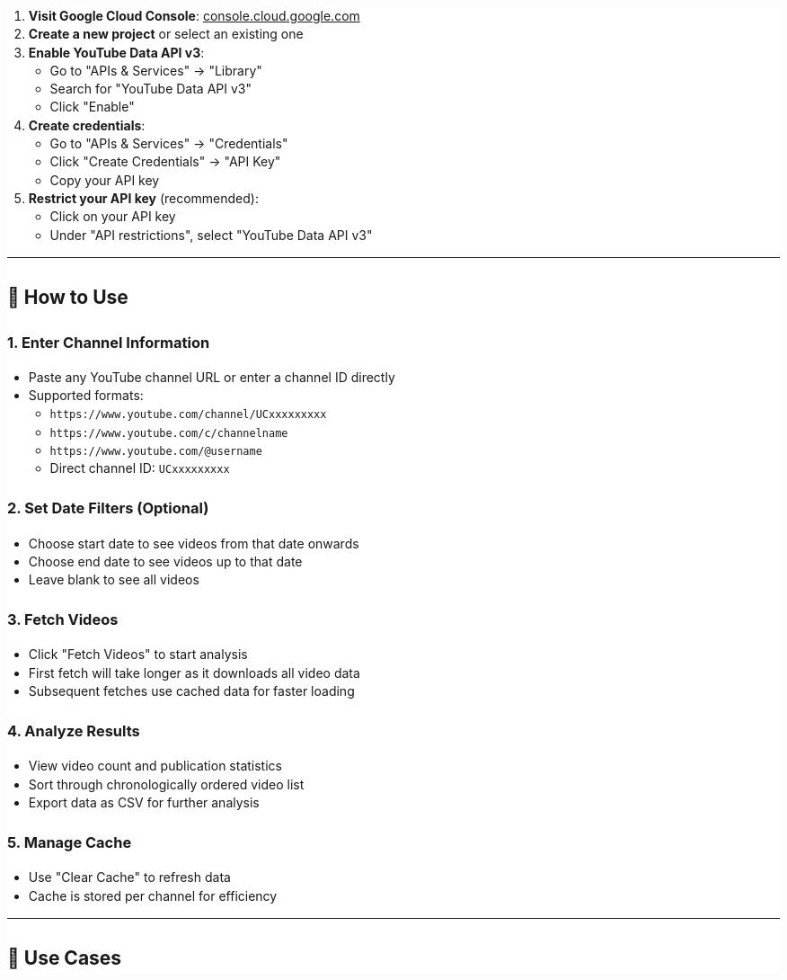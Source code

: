 1. **Visit Google Cloud Console**: [console.cloud.google.com](https://console.cloud.google.com)
2. **Create a new project** or select an existing one
3. **Enable YouTube Data API v3**:
   - Go to "APIs & Services" → "Library"
   - Search for "YouTube Data API v3"
   - Click "Enable"
4. **Create credentials**:
   - Go to "APIs & Services" → "Credentials"
   - Click "Create Credentials" → "API Key"
   - Copy your API key
5. **Restrict your API key** (recommended):
   - Click on your API key
   - Under "API restrictions", select "YouTube Data API v3"

---

## 📖 How to Use

### 1. **Enter Channel Information**
- Paste any YouTube channel URL or enter a channel ID directly
- Supported formats:
  - `https://www.youtube.com/channel/UCxxxxxxxxx`
  - `https://www.youtube.com/c/channelname`
  - `https://www.youtube.com/@username`
  - Direct channel ID: `UCxxxxxxxxx`

### 2. **Set Date Filters (Optional)**
- Choose start date to see videos from that date onwards
- Choose end date to see videos up to that date
- Leave blank to see all videos

### 3. **Fetch Videos**
- Click "Fetch Videos" to start analysis
- First fetch will take longer as it downloads all video data
- Subsequent fetches use cached data for faster loading

### 4. **Analyze Results**
- View video count and publication statistics
- Sort through chronologically ordered video list
- Export data as CSV for further analysis

### 5. **Manage Cache**
- Use "Clear Cache" to refresh data
- Cache is stored per channel for efficiency

---

## 🎯 Use Cases
